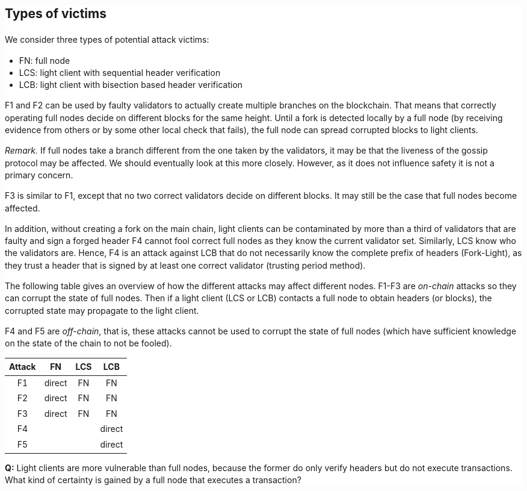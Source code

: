 ## Types of victims

We consider three types of potential attack victims:


- FN: full node
- LCS: light client with sequential header verification
- LCB: light client with bisection based header verification

F1 and F2 can be used by faulty validators to actually create multiple branches on the blockchain. That means that correctly operating full nodes decide on different blocks for the same height. Until a fork is detected locally by a full node (by receiving evidence from others or by some other local check that fails), the full node can spread corrupted blocks to light clients.

*Remark.* If full nodes take a branch different from the one taken by the validators, it may be that the liveness of the gossip protocol may be affected. We should eventually look at this more closely. However, as it does not influence safety it is not a primary concern.

F3 is similar to F1, except that no two correct validators decide on different blocks. It may still be the case that full nodes become affected.

In addition, without creating a fork on the main chain, light clients can be contaminated by more than a third of validators that are faulty and sign a forged header
F4 cannot fool correct full nodes as they know the current validator set. Similarly, LCS know who the validators are. Hence, F4 is an attack against LCB that do not necessarily know the complete prefix of headers (Fork-Light), as they trust a header that is signed by at least one correct validator (trusting period method).






The following table gives an overview of how the different attacks may affect different nodes. F1-F3 are *on-chain* attacks so they can corrupt the state of full nodes. Then if a light client (LCS or LCB) contacts a full node to obtain headers (or blocks), the corrupted state may propagate to the light client.  

F4 and F5 are *off-chain*, that is, these attacks cannot be used to corrupt the state of full nodes (which have sufficient knowledge on the state of the chain to not be fooled). 


| Attack |  FN | LCS | LCB |
|:------:|:------:|:------:|:------:|
| F1 |  direct  | FN |     FN |
| F2 |   direct | FN |     FN |
| F3 |  direct  | FN |     FN |
| F4 |          |    | direct |
| F5 |          |    | direct |



**Q:** Light clients are more vulnerable than full nodes, because the former do only verify headers but do not execute transactions. What kind of certainty is gained by a full node that executes a transaction?
